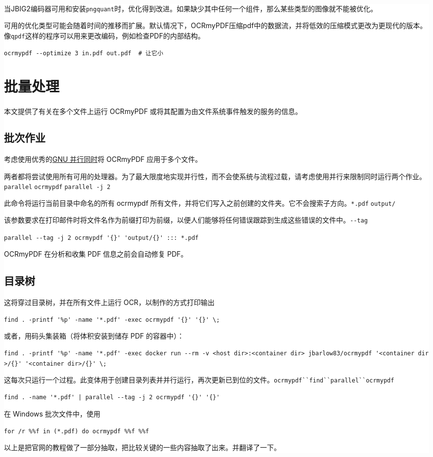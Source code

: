 当JBIG2编码器可用和安装`pngquant`时，优化得到改进。如果缺少其中任何一个组件，那么某些类型的图像就不能被优化。

可用的优化类型可能会随着时间的推移而扩展。默认情况下，OCRmyPDF压缩pdf中的数据流，并将低效的压缩模式更改为更现代的版本。像`qpdf`这样的程序可以用来更改编码，例如检查PDF的内部结构。

```
ocrmypdf --optimize 3 in.pdf out.pdf  # 让它小
```

# 批量处理

本文提供了有关在多个文件上运行 OCRmyPDF 或将其配置为由文件系统事件触发的服务的信息。

## 批次作业

考虑使用优秀的[GNU 并行同时](https://www.gnu.org/software/parallel/)将 OCRmyPDF 应用于多个文件。

两者都将尝试使用所有可用的处理器。为了最大限度地实现并行性，而不会使系统与流程过载，请考虑使用并行来限制同时运行两个作业。`parallel`  `ocrmypdf`  `parallel -j 2`

此命令将运行当前目录中命名的所有 ocrmypdf 所有文件，并将它们写入之前创建的文件夹。它不会搜索子方向。`*.pdf`  `output/`

该参数要求在打印邮件时将文件名作为前缀打印为前缀，以便人们能够将任何错误跟踪到生成这些错误的文件中。`--tag`

```
parallel --tag -j 2 ocrmypdf '{}' 'output/{}' ::: *.pdf
```

OCRmyPDF 在分析和收集 PDF 信息之前会自动修复 PDF。

## 目录树

这将穿过目录树，并在所有文件上运行 OCR，以制作的方式打印输出

```
find . -printf '%p' -name '*.pdf' -exec ocrmypdf '{}' '{}' \;
```

或者，用码头集装箱（将体积安装到储存 PDF 的容器中）：

```
find . -printf '%p' -name '*.pdf' -exec docker run --rm -v <host dir>:<container dir> jbarlow83/ocrmypdf '<container dir>/{}' '<container dir>/{}' \;
```

这每次只运行一个过程。此变体用于创建目录列表并并行运行，再次更新已到位的文件。`ocrmypdf``find``parallel``ocrmypdf`

```
find . -name '*.pdf' | parallel --tag -j 2 ocrmypdf '{}' '{}'
```

在 Windows 批次文件中，使用

```
for /r %%f in (*.pdf) do ocrmypdf %%f %%f
```

以上是把官网的教程做了一部分抽取，把比较关键的一些内容抽取了出来。并翻译了一下。